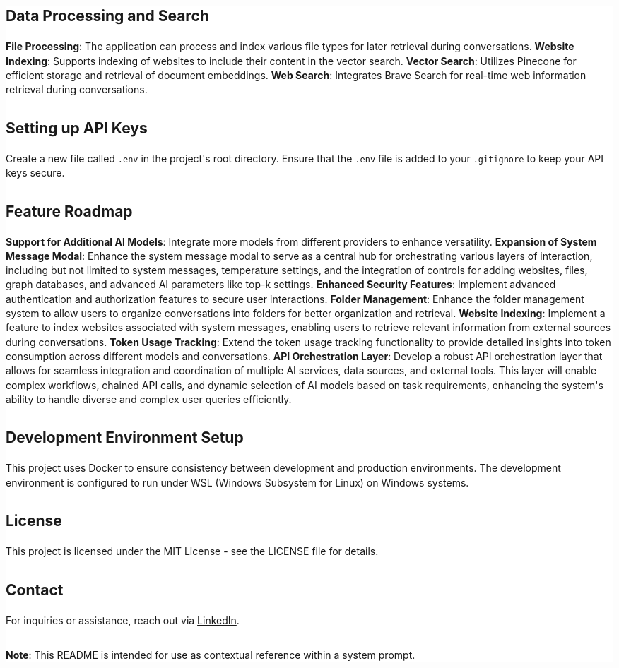 ## Data Processing and Search
**File Processing**: The application can process and index various file types for later retrieval during conversations.
**Website Indexing**: Supports indexing of websites to include their content in the vector search.
**Vector Search**: Utilizes Pinecone for efficient storage and retrieval of document embeddings.
**Web Search**: Integrates Brave Search for real-time web information retrieval during conversations.

## Setting up API Keys
Create a new file called `.env` in the project's root directory.
Ensure that the `.env` file is added to your `.gitignore` to keep your API keys secure.

## Feature Roadmap
**Support for Additional AI Models**: Integrate more models from different providers to enhance versatility.
**Expansion of System Message Modal**: Enhance the system message modal to serve as a central hub for orchestrating various layers of interaction, including but not limited to system messages, temperature settings, and the integration of controls for adding websites, files, graph databases, and advanced AI parameters like top-k settings.
**Enhanced Security Features**: Implement advanced authentication and authorization features to secure user interactions.
**Folder Management**: Enhance the folder management system to allow users to organize conversations into folders for better organization and retrieval.
**Website Indexing**: Implement a feature to index websites associated with system messages, enabling users to retrieve relevant information from external sources during conversations.
**Token Usage Tracking**: Extend the token usage tracking functionality to provide detailed insights into token consumption across different models and conversations.
**API Orchestration Layer**: Develop a robust API orchestration layer that allows for seamless integration and coordination of multiple AI services, data sources, and external tools. This layer will enable complex workflows, chained API calls, and dynamic selection of AI models based on task requirements, enhancing the system's ability to handle diverse and complex user queries efficiently.

## Development Environment Setup
This project uses Docker to ensure consistency between development and production environments. The development environment is configured to run under WSL (Windows Subsystem for Linux) on Windows systems.

## License

This project is licensed under the MIT License - see the LICENSE file for details.

## Contact

For inquiries or assistance, reach out via [LinkedIn](https://www.linkedin.com/in/atkinsonkevin/).

---

**Note**: This README is intended for use as contextual reference within a system prompt.